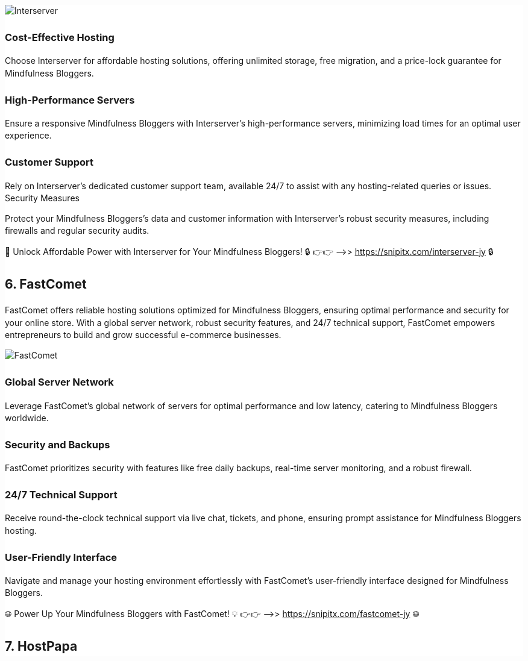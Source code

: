 ![Interserver](https://i.imgur.com/OM5dOEW.jpeg "Interserver Hosting")

### Cost-Effective Hosting
Choose Interserver for affordable hosting solutions, offering unlimited storage, free migration, and a price-lock guarantee for Mindfulness Bloggers.

### High-Performance Servers
Ensure a responsive Mindfulness Bloggers with Interserver’s high-performance servers, minimizing load times for an optimal user experience.

### Customer Support
Rely on Interserver’s dedicated customer support team, available 24/7 to assist with any hosting-related queries or issues.
Security Measures

Protect your Mindfulness Bloggers’s data and customer information with Interserver’s robust security measures, including firewalls and regular security audits.

💸 Unlock Affordable Power with Interserver for Your Mindfulness Bloggers! 🔒
👉👉 -->> https://snipitx.com/interserver-jy 🔒

## 6. FastComet

FastComet offers reliable hosting solutions optimized for Mindfulness Bloggers, ensuring optimal performance and security for your online store. With a global server network, robust security features, and 24/7 technical support, FastComet empowers entrepreneurs to build and grow successful e-commerce businesses.

![FastComet](https://i.imgur.com/7qgXuWp.png "FastComet Hosting")

### Global Server Network
Leverage FastComet’s global network of servers for optimal performance and low latency, catering to Mindfulness Bloggers worldwide.

### Security and Backups
FastComet prioritizes security with features like free daily backups, real-time server monitoring, and a robust firewall.

### 24/7 Technical Support
Receive round-the-clock technical support via live chat, tickets, and phone, ensuring prompt assistance for Mindfulness Bloggers hosting.

### User-Friendly Interface
Navigate and manage your hosting environment effortlessly with FastComet’s user-friendly interface designed for Mindfulness Bloggers.

🌐 Power Up Your Mindfulness Bloggers with FastComet! 💡
👉👉 -->> https://snipitx.com/fastcomet-jy 🌐

## 7. HostPapa
